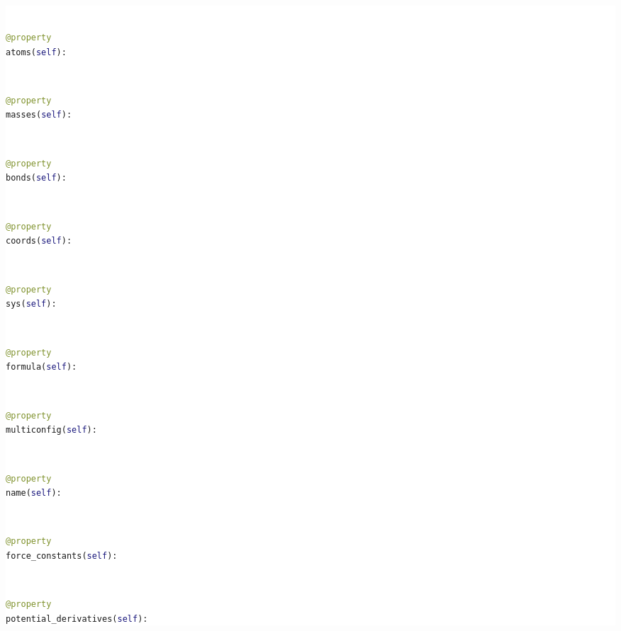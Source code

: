 <a id="Psience.Molecools.Molecule.Molecule.atoms" class="docs-object-method">&nbsp;</a>
```python
@property
atoms(self): 
```

<a id="Psience.Molecools.Molecule.Molecule.masses" class="docs-object-method">&nbsp;</a>
```python
@property
masses(self): 
```

<a id="Psience.Molecools.Molecule.Molecule.bonds" class="docs-object-method">&nbsp;</a>
```python
@property
bonds(self): 
```

<a id="Psience.Molecools.Molecule.Molecule.coords" class="docs-object-method">&nbsp;</a>
```python
@property
coords(self): 
```

<a id="Psience.Molecools.Molecule.Molecule.sys" class="docs-object-method">&nbsp;</a>
```python
@property
sys(self): 
```

<a id="Psience.Molecools.Molecule.Molecule.formula" class="docs-object-method">&nbsp;</a>
```python
@property
formula(self): 
```

<a id="Psience.Molecools.Molecule.Molecule.multiconfig" class="docs-object-method">&nbsp;</a>
```python
@property
multiconfig(self): 
```

<a id="Psience.Molecools.Molecule.Molecule.name" class="docs-object-method">&nbsp;</a>
```python
@property
name(self): 
```

<a id="Psience.Molecools.Molecule.Molecule.force_constants" class="docs-object-method">&nbsp;</a>
```python
@property
force_constants(self): 
```

<a id="Psience.Molecools.Molecule.Molecule.potential_derivatives" class="docs-object-method">&nbsp;</a>
```python
@property
potential_derivatives(self): 
```
